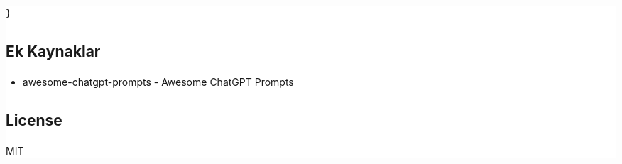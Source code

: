```
}  
```

## Ek Kaynaklar

- [awesome-chatgpt-prompts] - Awesome ChatGPT Prompts

## License

MIT

[//]: # (These are reference links used in the body of this note and get stripped out when the markdown processor does its job. There is no need to format nicely because it shouldn't be seen.)

   [awesome-chatgpt-prompts]: <https://github.com/f/awesome-chatgpt-prompts>
